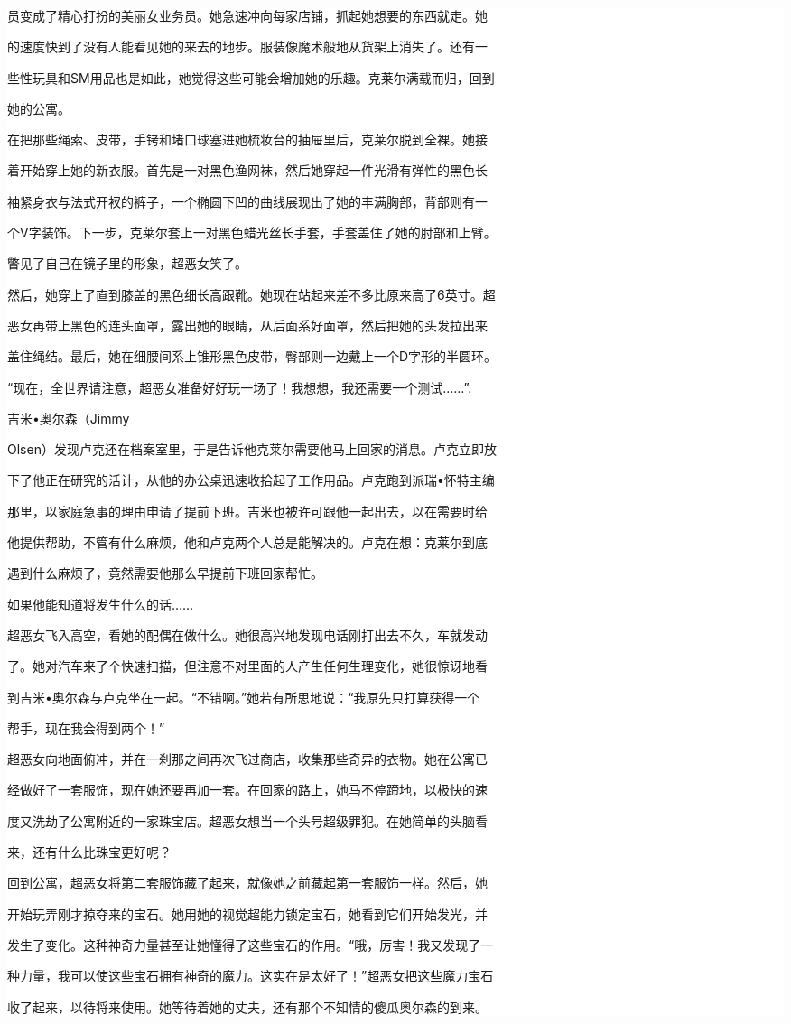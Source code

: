 员变成了精心打扮的美丽女业务员。她急速冲向每家店铺，抓起她想要的东西就走。她

的速度快到了没有人能看见她的来去的地步。服装像魔术般地从货架上消失了。还有一

些性玩具和SM用品也是如此，她觉得这些可能会增加她的乐趣。克莱尔满载而归，回到

她的公寓。

在把那些绳索、皮带，手铐和堵口球塞进她梳妆台的抽屉里后，克莱尔脱到全裸。她接

着开始穿上她的新衣服。首先是一对黑色渔网袜，然后她穿起一件光滑有弹性的黑色长

袖紧身衣与法式开衩的裤子，一个椭圆下凹的曲线展现出了她的丰满胸部，背部则有一

个V字装饰。下一步，克莱尔套上一对黑色蜡光丝长手套，手套盖住了她的肘部和上臂。

瞥见了自己在镜子里的形象，超恶女笑了。

然后，她穿上了直到膝盖的黑色细长高跟靴。她现在站起来差不多比原来高了6英寸。超

恶女再带上黑色的连头面罩，露出她的眼睛，从后面系好面罩，然后把她的头发拉出来

盖住绳结。最后，她在细腰间系上锥形黑色皮带，臀部则一边戴上一个D字形的半圆环。

“现在，全世界请注意，超恶女准备好好玩一场了！我想想，我还需要一个测试……”.

吉米•奥尔森（Jimmy

Olsen）发现卢克还在档案室里，于是告诉他克莱尔需要他马上回家的消息。卢克立即放

下了他正在研究的活计，从他的办公桌迅速收拾起了工作用品。卢克跑到派瑞•怀特主编

那里，以家庭急事的理由申请了提前下班。吉米也被许可跟他一起出去，以在需要时给

他提供帮助，不管有什么麻烦，他和卢克两个人总是能解决的。卢克在想：克莱尔到底

遇到什么麻烦了，竟然需要他那么早提前下班回家帮忙。

如果他能知道将发生什么的话……

超恶女飞入高空，看她的配偶在做什么。她很高兴地发现电话刚打出去不久，车就发动

了。她对汽车来了个快速扫描，但注意不对里面的人产生任何生理变化，她很惊讶地看

到吉米•奥尔森与卢克坐在一起。“不错啊。”她若有所思地说：“我原先只打算获得一个

帮手，现在我会得到两个！”

超恶女向地面俯冲，并在一刹那之间再次飞过商店，收集那些奇异的衣物。她在公寓已

经做好了一套服饰，现在她还要再加一套。在回家的路上，她马不停蹄地，以极快的速

度又洗劫了公寓附近的一家珠宝店。超恶女想当一个头号超级罪犯。在她简单的头脑看

来，还有什么比珠宝更好呢？

回到公寓，超恶女将第二套服饰藏了起来，就像她之前藏起第一套服饰一样。然后，她

开始玩弄刚才掠夺来的宝石。她用她的视觉超能力锁定宝石，她看到它们开始发光，并

发生了变化。这种神奇力量甚至让她懂得了这些宝石的作用。“哦，厉害！我又发现了一

种力量，我可以使这些宝石拥有神奇的魔力。这实在是太好了！”超恶女把这些魔力宝石

收了起来，以待将来使用。她等待着她的丈夫，还有那个不知情的傻瓜奥尔森的到来。
